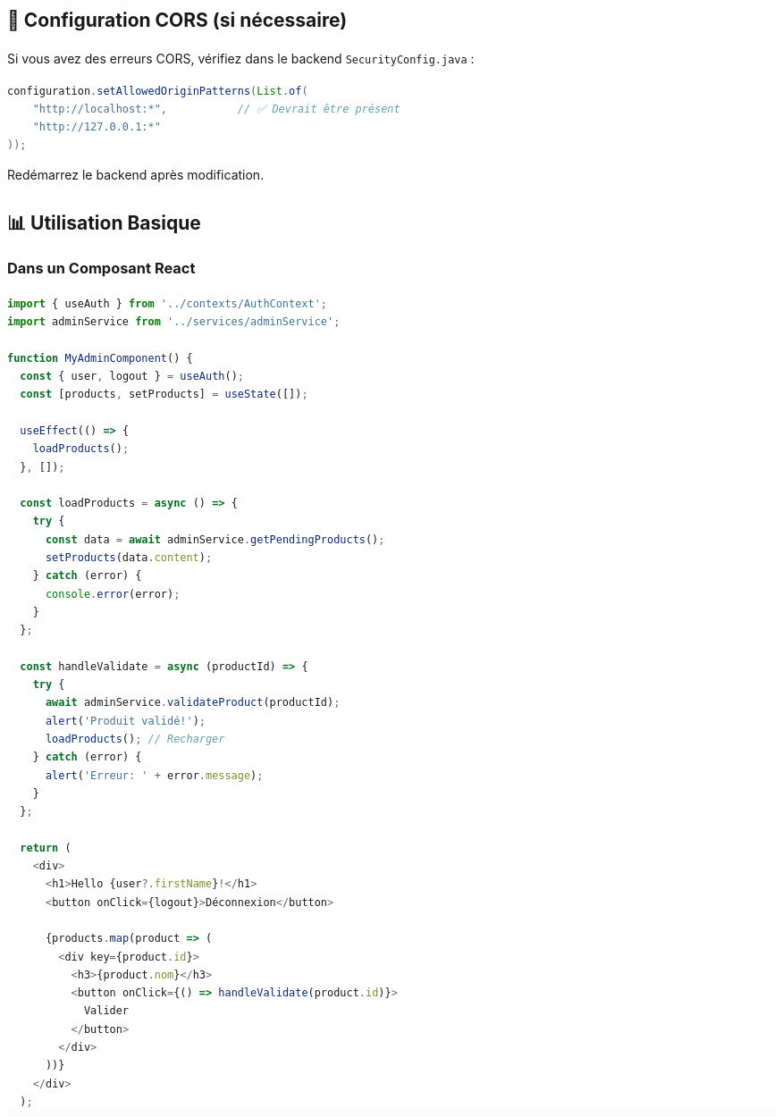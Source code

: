 
## 🔧 Configuration CORS (si nécessaire)

Si vous avez des erreurs CORS, vérifiez dans le backend `SecurityConfig.java` :

```java
configuration.setAllowedOriginPatterns(List.of(
    "http://localhost:*",           // ✅ Devrait être présent
    "http://127.0.0.1:*"
));
```

Redémarrez le backend après modification.

## 📊 Utilisation Basique

### Dans un Composant React

```typescript
import { useAuth } from '../contexts/AuthContext';
import adminService from '../services/adminService';

function MyAdminComponent() {
  const { user, logout } = useAuth();
  const [products, setProducts] = useState([]);

  useEffect(() => {
    loadProducts();
  }, []);

  const loadProducts = async () => {
    try {
      const data = await adminService.getPendingProducts();
      setProducts(data.content);
    } catch (error) {
      console.error(error);
    }
  };

  const handleValidate = async (productId) => {
    try {
      await adminService.validateProduct(productId);
      alert('Produit validé!');
      loadProducts(); // Recharger
    } catch (error) {
      alert('Erreur: ' + error.message);
    }
  };

  return (
    <div>
      <h1>Hello {user?.firstName}!</h1>
      <button onClick={logout}>Déconnexion</button>
      
      {products.map(product => (
        <div key={product.id}>
          <h3>{product.nom}</h3>
          <button onClick={() => handleValidate(product.id)}>
            Valider
          </button>
        </div>
      ))}
    </div>
  );
```